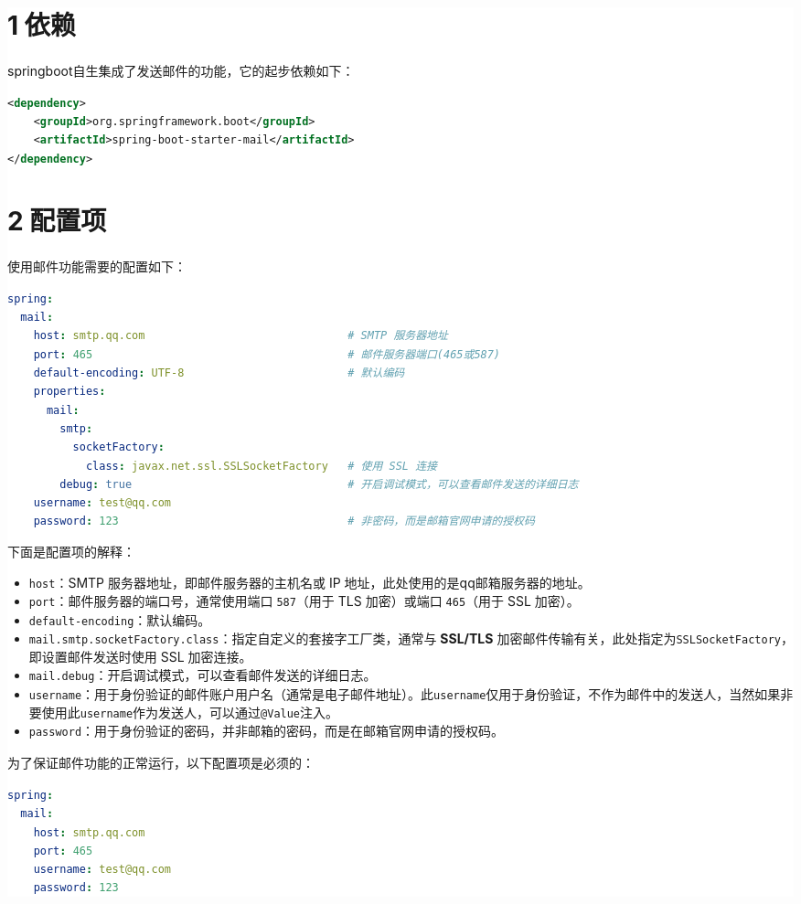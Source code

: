 # 1 依赖

springboot自生集成了发送邮件的功能，它的起步依赖如下：

```xml
<dependency>
    <groupId>org.springframework.boot</groupId>
    <artifactId>spring-boot-starter-mail</artifactId>
</dependency>
```



# 2 配置项

使用邮件功能需要的配置如下：

```yml
spring:
  mail:
    host: smtp.qq.com                   			# SMTP 服务器地址
    port: 465                           			# 邮件服务器端口(465或587)
    default-encoding: UTF-8              			# 默认编码
    properties:
      mail:
        smtp:
          socketFactory:
            class: javax.net.ssl.SSLSocketFactory  	# 使用 SSL 连接
        debug: true                       			# 开启调试模式，可以查看邮件发送的详细日志
    username: test@qq.com
    password: 123									# 非密码，而是邮箱官网申请的授权码
```

下面是配置项的解释：

- `host`：SMTP 服务器地址，即邮件服务器的主机名或 IP 地址，此处使用的是qq邮箱服务器的地址。
- `port`：邮件服务器的端口号，通常使用端口 `587`（用于 TLS 加密）或端口 `465`（用于 SSL 加密）。
- `default-encoding`：默认编码。
- `mail.smtp.socketFactory.class`：指定自定义的套接字工厂类，通常与 **SSL/TLS** 加密邮件传输有关，此处指定为`SSLSocketFactory`，即设置邮件发送时使用 SSL 加密连接。
- `mail.debug`：开启调试模式，可以查看邮件发送的详细日志。
- `username`：用于身份验证的邮件账户用户名（通常是电子邮件地址）。此`username`仅用于身份验证，不作为邮件中的发送人，当然如果非要使用此`username`作为发送人，可以通过`@Value`注入。
- `password`：用于身份验证的密码，并非邮箱的密码，而是在邮箱官网申请的授权码。

为了保证邮件功能的正常运行，以下配置项是必须的：

```yml
spring:
  mail:
    host: smtp.qq.com                   			
    port: 465                           			
    username: test@qq.com
    password: 123									
```
